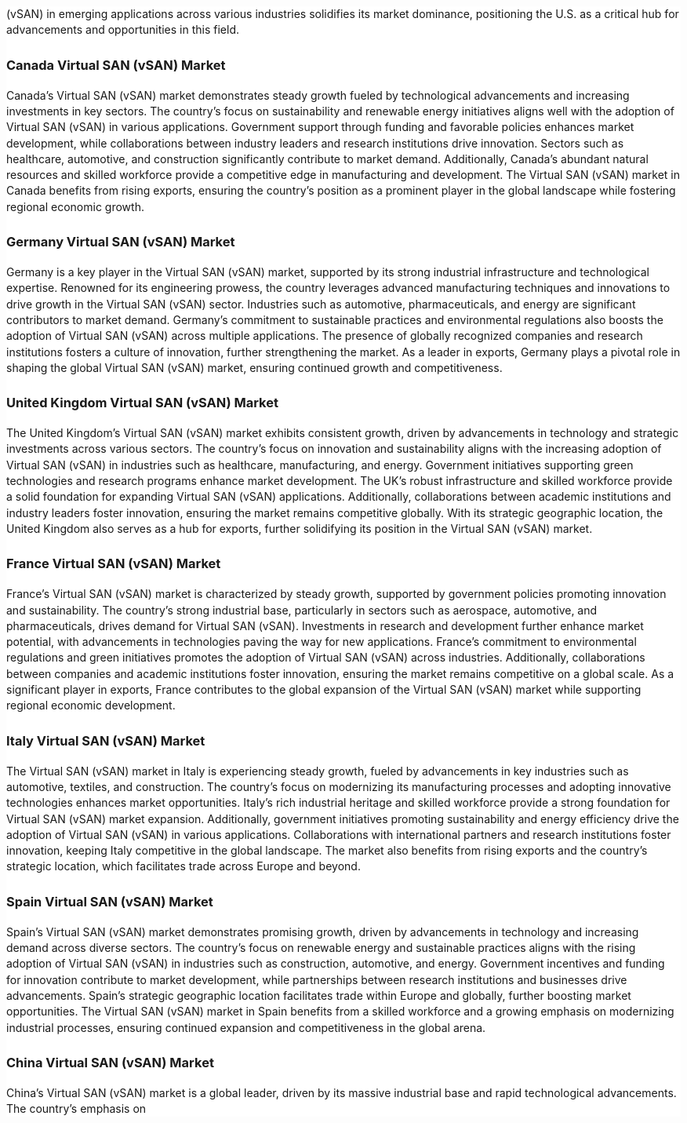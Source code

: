(vSAN) in emerging applications across various industries solidifies its market dominance, positioning the U.S. as a critical hub for advancements and opportunities in this field.</p><h3>Canada Virtual SAN (vSAN) Market</h3><p>Canada&rsquo;s Virtual SAN (vSAN) market demonstrates steady growth fueled by technological advancements and increasing investments in key sectors. The country&rsquo;s focus on sustainability and renewable energy initiatives aligns well with the adoption of Virtual SAN (vSAN) in various applications. Government support through funding and favorable policies enhances market development, while collaborations between industry leaders and research institutions drive innovation. Sectors such as healthcare, automotive, and construction significantly contribute to market demand. Additionally, Canada&rsquo;s abundant natural resources and skilled workforce provide a competitive edge in manufacturing and development. The Virtual SAN (vSAN) market in Canada benefits from rising exports, ensuring the country&rsquo;s position as a prominent player in the global landscape while fostering regional economic growth.</p><h3>Germany Virtual SAN (vSAN) Market</h3><p>Germany is a key player in the Virtual SAN (vSAN) market, supported by its strong industrial infrastructure and technological expertise. Renowned for its engineering prowess, the country leverages advanced manufacturing techniques and innovations to drive growth in the Virtual SAN (vSAN) sector. Industries such as automotive, pharmaceuticals, and energy are significant contributors to market demand. Germany&rsquo;s commitment to sustainable practices and environmental regulations also boosts the adoption of Virtual SAN (vSAN) across multiple applications. The presence of globally recognized companies and research institutions fosters a culture of innovation, further strengthening the market. As a leader in exports, Germany plays a pivotal role in shaping the global Virtual SAN (vSAN) market, ensuring continued growth and competitiveness.</p><h3>United Kingdom Virtual SAN (vSAN) Market</h3><p>The United Kingdom&rsquo;s Virtual SAN (vSAN) market exhibits consistent growth, driven by advancements in technology and strategic investments across various sectors. The country&rsquo;s focus on innovation and sustainability aligns with the increasing adoption of Virtual SAN (vSAN) in industries such as healthcare, manufacturing, and energy. Government initiatives supporting green technologies and research programs enhance market development. The UK&rsquo;s robust infrastructure and skilled workforce provide a solid foundation for expanding Virtual SAN (vSAN) applications. Additionally, collaborations between academic institutions and industry leaders foster innovation, ensuring the market remains competitive globally. With its strategic geographic location, the United Kingdom also serves as a hub for exports, further solidifying its position in the Virtual SAN (vSAN) market.</p><h3>France Virtual SAN (vSAN) Market</h3><p>France&rsquo;s Virtual SAN (vSAN) market is characterized by steady growth, supported by government policies promoting innovation and sustainability. The country&rsquo;s strong industrial base, particularly in sectors such as aerospace, automotive, and pharmaceuticals, drives demand for Virtual SAN (vSAN). Investments in research and development further enhance market potential, with advancements in technologies paving the way for new applications. France&rsquo;s commitment to environmental regulations and green initiatives promotes the adoption of Virtual SAN (vSAN) across industries. Additionally, collaborations between companies and academic institutions foster innovation, ensuring the market remains competitive on a global scale. As a significant player in exports, France contributes to the global expansion of the Virtual SAN (vSAN) market while supporting regional economic development.</p><h3>Italy Virtual SAN (vSAN) Market</h3><p>The Virtual SAN (vSAN) market in Italy is experiencing steady growth, fueled by advancements in key industries such as automotive, textiles, and construction. The country&rsquo;s focus on modernizing its manufacturing processes and adopting innovative technologies enhances market opportunities. Italy&rsquo;s rich industrial heritage and skilled workforce provide a strong foundation for Virtual SAN (vSAN) market expansion. Additionally, government initiatives promoting sustainability and energy efficiency drive the adoption of Virtual SAN (vSAN) in various applications. Collaborations with international partners and research institutions foster innovation, keeping Italy competitive in the global landscape. The market also benefits from rising exports and the country&rsquo;s strategic location, which facilitates trade across Europe and beyond.</p><h3>Spain Virtual SAN (vSAN) Market</h3><p>Spain&rsquo;s Virtual SAN (vSAN) market demonstrates promising growth, driven by advancements in technology and increasing demand across diverse sectors. The country&rsquo;s focus on renewable energy and sustainable practices aligns with the rising adoption of Virtual SAN (vSAN) in industries such as construction, automotive, and energy. Government incentives and funding for innovation contribute to market development, while partnerships between research institutions and businesses drive advancements. Spain&rsquo;s strategic geographic location facilitates trade within Europe and globally, further boosting market opportunities. The Virtual SAN (vSAN) market in Spain benefits from a skilled workforce and a growing emphasis on modernizing industrial processes, ensuring continued expansion and competitiveness in the global arena.</p><h3>China Virtual SAN (vSAN) Market</h3><p>China&rsquo;s Virtual SAN (vSAN) market is a global leader, driven by its massive industrial base and rapid technological advancements. The country&rsquo;s emphasis on